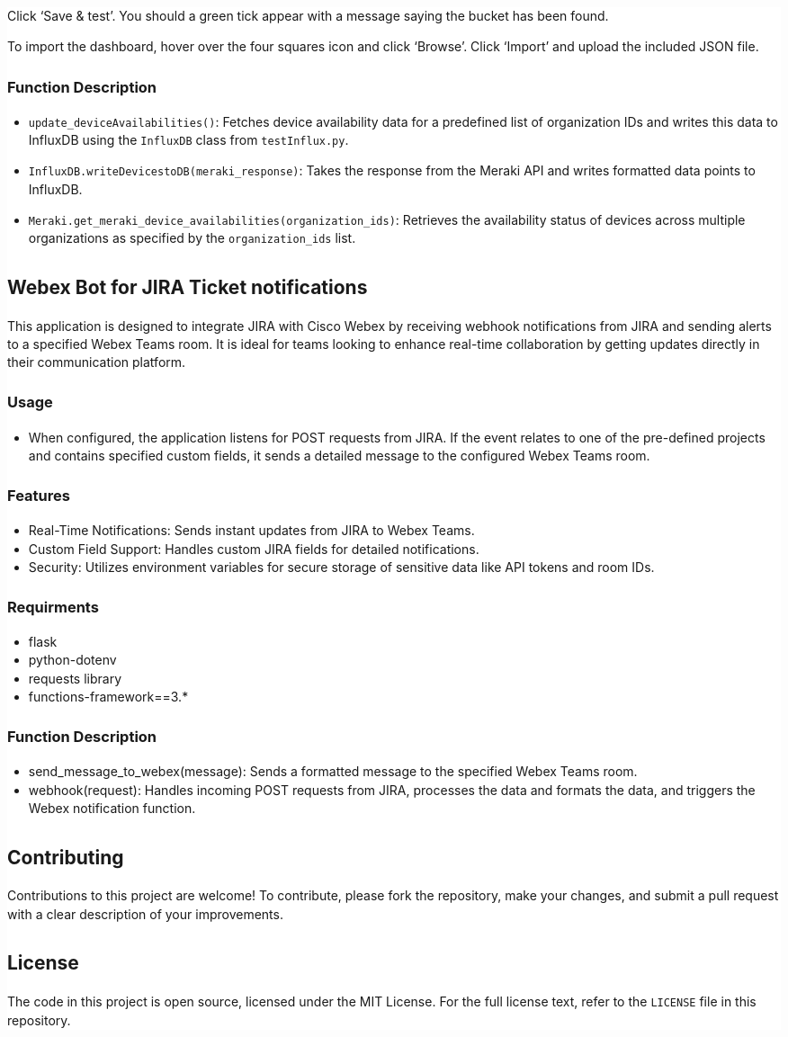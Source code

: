 Click ‘Save & test’. You should a green tick appear with a message saying the bucket has been found.

To import the dashboard, hover over the four squares icon and click ‘Browse’. Click ‘Import’ and upload the
included JSON file.

### Function Description

- `update_deviceAvailabilities()`: Fetches device availability data for a predefined list of organization IDs and writes this data to InfluxDB using the `InfluxDB` class from `testInflux.py`.

- `InfluxDB.writeDevicestoDB(meraki_response)`: Takes the response from the Meraki API and writes formatted data points to InfluxDB.

- `Meraki.get_meraki_device_availabilities(organization_ids)`: Retrieves the availability status of devices across multiple organizations as specified by the `organization_ids` list.

## Webex Bot for JIRA Ticket notifications
This application is designed to integrate JIRA with Cisco Webex by receiving webhook notifications from JIRA and sending alerts to a specified Webex Teams room. It is ideal for teams looking to enhance real-time collaboration by getting updates directly in their communication platform.

### Usage
 - When configured, the application listens for POST requests from JIRA. If the event relates to one of the pre-defined projects and contains specified custom fields, it sends a detailed message to the configured Webex Teams room.
### Features
 - Real-Time Notifications: Sends instant updates from JIRA to Webex Teams.
 - Custom Field Support: Handles custom JIRA fields for detailed notifications.
 - Security: Utilizes environment variables for secure storage of sensitive data like API tokens and room IDs.
### Requirments
 - flask
 - python-dotenv
 - requests library
 - functions-framework==3.*
### Function Description
 - send_message_to_webex(message): Sends a formatted message to the specified Webex Teams room.
 - webhook(request): Handles incoming POST requests from JIRA, processes the data and formats the data, and triggers the Webex notification function.

## Contributing

Contributions to this project are welcome! To contribute, please fork the repository, make your changes, and submit a pull request with a clear description of your improvements.

## License

The code in this project is open source, licensed under the MIT License. For the full license text, refer to the `LICENSE` file in this repository.
